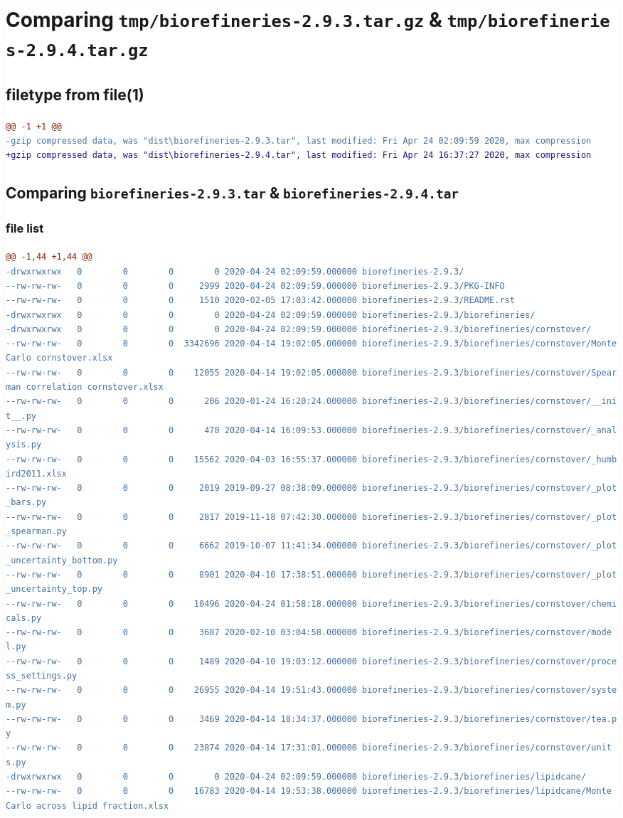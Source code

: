 # Comparing `tmp/biorefineries-2.9.3.tar.gz` & `tmp/biorefineries-2.9.4.tar.gz`

## filetype from file(1)

```diff
@@ -1 +1 @@
-gzip compressed data, was "dist\biorefineries-2.9.3.tar", last modified: Fri Apr 24 02:09:59 2020, max compression
+gzip compressed data, was "dist\biorefineries-2.9.4.tar", last modified: Fri Apr 24 16:37:27 2020, max compression
```

## Comparing `biorefineries-2.9.3.tar` & `biorefineries-2.9.4.tar`

### file list

```diff
@@ -1,44 +1,44 @@
-drwxrwxrwx   0        0        0        0 2020-04-24 02:09:59.000000 biorefineries-2.9.3/
--rw-rw-rw-   0        0        0     2999 2020-04-24 02:09:59.000000 biorefineries-2.9.3/PKG-INFO
--rw-rw-rw-   0        0        0     1510 2020-02-05 17:03:42.000000 biorefineries-2.9.3/README.rst
-drwxrwxrwx   0        0        0        0 2020-04-24 02:09:59.000000 biorefineries-2.9.3/biorefineries/
-drwxrwxrwx   0        0        0        0 2020-04-24 02:09:59.000000 biorefineries-2.9.3/biorefineries/cornstover/
--rw-rw-rw-   0        0        0  3342696 2020-04-14 19:02:05.000000 biorefineries-2.9.3/biorefineries/cornstover/Monte Carlo cornstover.xlsx
--rw-rw-rw-   0        0        0    12055 2020-04-14 19:02:05.000000 biorefineries-2.9.3/biorefineries/cornstover/Spearman correlation cornstover.xlsx
--rw-rw-rw-   0        0        0      206 2020-01-24 16:20:24.000000 biorefineries-2.9.3/biorefineries/cornstover/__init__.py
--rw-rw-rw-   0        0        0      478 2020-04-14 16:09:53.000000 biorefineries-2.9.3/biorefineries/cornstover/_analysis.py
--rw-rw-rw-   0        0        0    15562 2020-04-03 16:55:37.000000 biorefineries-2.9.3/biorefineries/cornstover/_humbird2011.xlsx
--rw-rw-rw-   0        0        0     2019 2019-09-27 08:38:09.000000 biorefineries-2.9.3/biorefineries/cornstover/_plot_bars.py
--rw-rw-rw-   0        0        0     2817 2019-11-18 07:42:30.000000 biorefineries-2.9.3/biorefineries/cornstover/_plot_spearman.py
--rw-rw-rw-   0        0        0     6662 2019-10-07 11:41:34.000000 biorefineries-2.9.3/biorefineries/cornstover/_plot_uncertainty_bottom.py
--rw-rw-rw-   0        0        0     8901 2020-04-10 17:38:51.000000 biorefineries-2.9.3/biorefineries/cornstover/_plot_uncertainty_top.py
--rw-rw-rw-   0        0        0    10496 2020-04-24 01:58:18.000000 biorefineries-2.9.3/biorefineries/cornstover/chemicals.py
--rw-rw-rw-   0        0        0     3687 2020-02-10 03:04:58.000000 biorefineries-2.9.3/biorefineries/cornstover/model.py
--rw-rw-rw-   0        0        0     1489 2020-04-10 19:03:12.000000 biorefineries-2.9.3/biorefineries/cornstover/process_settings.py
--rw-rw-rw-   0        0        0    26955 2020-04-14 19:51:43.000000 biorefineries-2.9.3/biorefineries/cornstover/system.py
--rw-rw-rw-   0        0        0     3469 2020-04-14 18:34:37.000000 biorefineries-2.9.3/biorefineries/cornstover/tea.py
--rw-rw-rw-   0        0        0    23874 2020-04-14 17:31:01.000000 biorefineries-2.9.3/biorefineries/cornstover/units.py
-drwxrwxrwx   0        0        0        0 2020-04-24 02:09:59.000000 biorefineries-2.9.3/biorefineries/lipidcane/
--rw-rw-rw-   0        0        0    16783 2020-04-14 19:53:38.000000 biorefineries-2.9.3/biorefineries/lipidcane/Monte Carlo across lipid fraction.xlsx
```